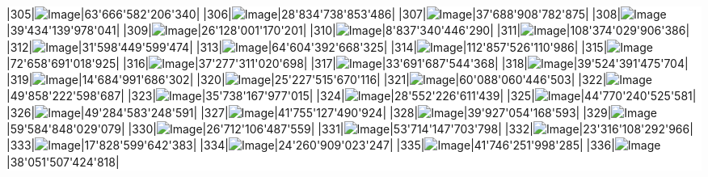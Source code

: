 |305|![Image](https://raw.githubusercontent.com/PanicSheep/ReversiPerftCUDA/master/docs/ply6/--------------------O----OOOO------XXX------XO------------------.png)|63'666'582'206'340|
|306|![Image](https://raw.githubusercontent.com/PanicSheep/ReversiPerftCUDA/master/docs/ply6/--------------------O----OOOO------XXX----O-X-------------------.png)|28'834'738'853'486|
|307|![Image](https://raw.githubusercontent.com/PanicSheep/ReversiPerftCUDA/master/docs/ply6/--------------------------OOO------XXX-----OX-----O--X----------.png)|37'688'908'782'875|
|308|![Image](https://raw.githubusercontent.com/PanicSheep/ReversiPerftCUDA/master/docs/ply6/--------------------------OOO-----OXXX----O-X--------X----------.png)|39'434'139'978'041|
|309|![Image](https://raw.githubusercontent.com/PanicSheep/ReversiPerftCUDA/master/docs/ply6/--------------------------OOO-----OXXX---O--X--------X----------.png)|26'128'001'170'201|
|310|![Image](https://raw.githubusercontent.com/PanicSheep/ReversiPerftCUDA/master/docs/ply6/------------------O--------OO-----OXXX---O--X--------X----------.png)|8'837'340'446'290|
|311|![Image](https://raw.githubusercontent.com/PanicSheep/ReversiPerftCUDA/master/docs/ply6/--------------------------OOO-----OXXX---O-XO-------------------.png)|108'374'029'906'386|
|312|![Image](https://raw.githubusercontent.com/PanicSheep/ReversiPerftCUDA/master/docs/ply6/--------------------O----OOOO------XXX----OX--------------------.png)|31'598'449'599'474|
|313|![Image](https://raw.githubusercontent.com/PanicSheep/ReversiPerftCUDA/master/docs/ply6/--------------------O----OOOO-----OXXX-----X--------------------.png)|64'604'392'668'325|
|314|![Image](https://raw.githubusercontent.com/PanicSheep/ReversiPerftCUDA/master/docs/ply6/------------------O-------OOOO----OXXX-----X--------------------.png)|112'857'526'110'986|
|315|![Image](https://raw.githubusercontent.com/PanicSheep/ReversiPerftCUDA/master/docs/ply6/------------------O-O-----OOO-----OXXX-----X--------------------.png)|72'658'691'018'925|
|316|![Image](https://raw.githubusercontent.com/PanicSheep/ReversiPerftCUDA/master/docs/ply6/---------------------------OOO-----XXX---OOX-------X------------.png)|37'277'311'020'698|
|317|![Image](https://raw.githubusercontent.com/PanicSheep/ReversiPerftCUDA/master/docs/ply6/---------------------------OOO----OXXX---O-X-------X------------.png)|33'691'687'544'368|
|318|![Image](https://raw.githubusercontent.com/PanicSheep/ReversiPerftCUDA/master/docs/ply6/-------------------------O-OOO----OXXX-----X-------X------------.png)|39'524'391'475'704|
|319|![Image](https://raw.githubusercontent.com/PanicSheep/ReversiPerftCUDA/master/docs/ply6/---------------------O---OOOO------XXX-----X-------X------------.png)|14'684'991'686'302|
|320|![Image](https://raw.githubusercontent.com/PanicSheep/ReversiPerftCUDA/master/docs/ply6/-----------------O--------OOOO-----XXX-----X-------X------------.png)|25'227'515'670'116|
|321|![Image](https://raw.githubusercontent.com/PanicSheep/ReversiPerftCUDA/master/docs/ply6/---------------------------OOO-----XXX---OOX------X-------------.png)|60'088'060'446'503|
|322|![Image](https://raw.githubusercontent.com/PanicSheep/ReversiPerftCUDA/master/docs/ply6/---------------------------OOO----OXXX---O-X------X-------------.png)|49'858'222'598'687|
|323|![Image](https://raw.githubusercontent.com/PanicSheep/ReversiPerftCUDA/master/docs/ply6/-------------------------O-OOO----OXXX-----X------X-------------.png)|35'738'167'977'015|
|324|![Image](https://raw.githubusercontent.com/PanicSheep/ReversiPerftCUDA/master/docs/ply6/---------------------O-----OO-----OXXX---O-X------X-------------.png)|28'552'226'611'439|
|325|![Image](https://raw.githubusercontent.com/PanicSheep/ReversiPerftCUDA/master/docs/ply6/---------------------O----OOOO-----XXX-----X--X-----------------.png)|44'770'240'525'581|
|326|![Image](https://raw.githubusercontent.com/PanicSheep/ReversiPerftCUDA/master/docs/ply6/--------------------------OOO------XXX----OXX------X------------.png)|49'284'583'248'591|
|327|![Image](https://raw.githubusercontent.com/PanicSheep/ReversiPerftCUDA/master/docs/ply6/-------------------O-------OOOO----XXX----X--O------------------.png)|41'755'127'490'924|
|328|![Image](https://raw.githubusercontent.com/PanicSheep/ReversiPerftCUDA/master/docs/ply6/-------------------O-------OOOO----XXX----X--X------------------.png)|39'927'054'168'593|
|329|![Image](https://raw.githubusercontent.com/PanicSheep/ReversiPerftCUDA/master/docs/ply6/-------------------------OOOOO-----XXXX------O------------------.png)|59'584'848'029'079|
|330|![Image](https://raw.githubusercontent.com/PanicSheep/ReversiPerftCUDA/master/docs/ply6/--------------------O----OOOO------XXXX-------O-----------------.png)|26'712'106'487'559|
|331|![Image](https://raw.githubusercontent.com/PanicSheep/ReversiPerftCUDA/master/docs/ply6/---------------------O----OOOO-----XXXX----X--------------------.png)|53'714'147'703'798|
|332|![Image](https://raw.githubusercontent.com/PanicSheep/ReversiPerftCUDA/master/docs/ply6/------------O-------O------OO-----OXXXX----X--------------------.png)|23'316'108'292'966|
|333|![Image](https://raw.githubusercontent.com/PanicSheep/ReversiPerftCUDA/master/docs/ply6/------------O-------O-----OOO------XXXX----X--------------------.png)|17'828'599'642'383|
|334|![Image](https://raw.githubusercontent.com/PanicSheep/ReversiPerftCUDA/master/docs/ply6/----------------------O---OOOO-----XXXX---X---------------------.png)|24'260'909'023'247|
|335|![Image](https://raw.githubusercontent.com/PanicSheep/ReversiPerftCUDA/master/docs/ply6/---------------------O----OOOO-----XXXX---X---------------------.png)|41'746'251'998'285|
|336|![Image](https://raw.githubusercontent.com/PanicSheep/ReversiPerftCUDA/master/docs/ply6/-------------------O-------OOOO----XXXX---X---------------------.png)|38'051'507'424'818|